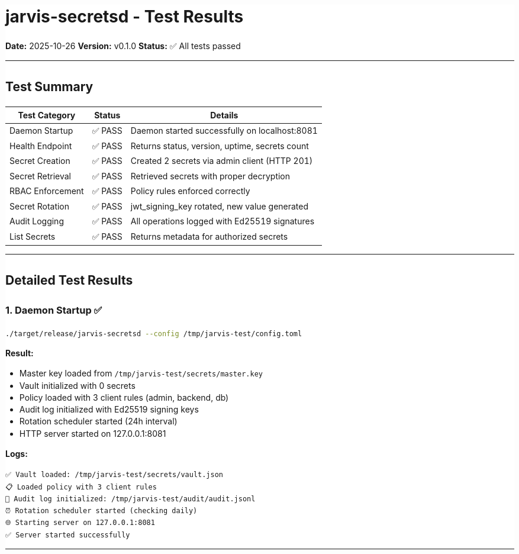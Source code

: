 # jarvis-secretsd - Test Results

**Date:** 2025-10-26
**Version:** v0.1.0
**Status:** ✅ All tests passed

---

## Test Summary

| Test Category | Status | Details |
|--------------|--------|---------|
| Daemon Startup | ✅ PASS | Daemon started successfully on localhost:8081 |
| Health Endpoint | ✅ PASS | Returns status, version, uptime, secrets count |
| Secret Creation | ✅ PASS | Created 2 secrets via admin client (HTTP 201) |
| Secret Retrieval | ✅ PASS | Retrieved secrets with proper decryption |
| RBAC Enforcement | ✅ PASS | Policy rules enforced correctly |
| Secret Rotation | ✅ PASS | jwt_signing_key rotated, new value generated |
| Audit Logging | ✅ PASS | All operations logged with Ed25519 signatures |
| List Secrets | ✅ PASS | Returns metadata for authorized secrets |

---

## Detailed Test Results

### 1. Daemon Startup ✅

```bash
./target/release/jarvis-secretsd --config /tmp/jarvis-test/config.toml
```

**Result:**
- Master key loaded from `/tmp/jarvis-test/secrets/master.key`
- Vault initialized with 0 secrets
- Policy loaded with 3 client rules (admin, backend, db)
- Audit log initialized with Ed25519 signing keys
- Rotation scheduler started (24h interval)
- HTTP server started on 127.0.0.1:8081

**Logs:**
```
✅ Vault loaded: /tmp/jarvis-test/secrets/vault.json
📋 Loaded policy with 3 client rules
📝 Audit log initialized: /tmp/jarvis-test/audit/audit.jsonl
⏰ Rotation scheduler started (checking daily)
🌐 Starting server on 127.0.0.1:8081
✅ Server started successfully
```

---